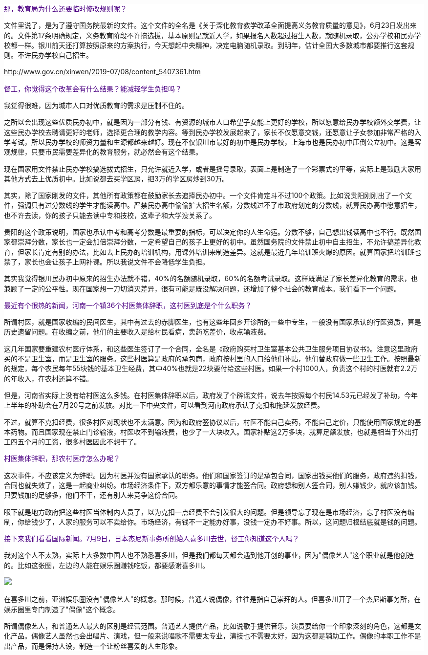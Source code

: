 <font color="indigo">那，教育局为什么还要临时修改规则呢？</font>

文件里说了，是为了遵守国务院最新的文件。这个文件的全名是《关于深化教育教学改革全面提高义务教育质量的意见》，6月23日发出来的。文件第17条明确规定，义务教育阶段不许搞选拔，基本原则是就近入学，如果报名人数超过招生人数，就随机录取，公办学校和民办学校都一样。银川前天还打算按照原来的方案执行，今天想起中央精神，决定电脑随机录取。到明年，估计全国大多数城市都要推行这套规则。不许民办学校自己招生。

<http://www.gov.cn/xinwen/2019-07/08/content_5407361.htm>

<font color="indigo">督工，你觉得这个改革会有什么结果？能减轻学生负担吗？</font>

我觉得很难，因为城市人口对优质教育的需求是压制不住的。

之所以会出现这些优质民办初中，就是因为一部分有钱、有资源的城市人口希望子女能上更好的学校，所以愿意给民办学校额外交学费，让这些民办学校去聘请更好的老师，选择更合理的教学内容。等到民办学校发展起来了，家长不仅愿意交钱，还愿意让子女参加非常严格的入学考试，所以民办学校的师资力量和生源都越来越好。现在不仅银川市最好的初中是民办学校，上海市也是民办初中压倒公立初中。这是客观规律，只要市民需要差异化的教育服务，就必然会有这个结果。

现在国家用文件禁止民办学校搞选拔式招生，只允许就近入学，或者是摇号录取，表面上是制造了一个彩票式的平等，实际上是鼓励大家用其他方式去上优质初中。比如说都去买学区房，把3万的学区房炒到30万。

其实，除了国家刚发的文件，其他所有政策都在鼓励家长去追捧民办初中。一个文件肯定斗不过100个政策。比如说贵阳刚刚出了一个文件，强调只有过分数线的学生才能读高中。严禁民办高中偷偷扩大招生名额，分数线过不了市政府划定的分数线，就算民办高中愿意招生，也不许去读，你的孩子只能去读中专和技校，这辈子和大学没关系了。

贵阳的这个政策说明，国家也承认中考和高考分数是最重要的指标，可以决定你的人生命运。分数不够，自己想出钱读高中也不行。既然国家都崇拜分数，家长也一定会加倍崇拜分数，一定希望自己的孩子上更好的初中。虽然国务院的文件禁止初中自主招生，不允许搞差异化教育，但家长肯定有别的办法，比如去上民办的培训机构，用课外培训来制造差异。这就是最近几年培训班火爆的原因。就算国家把培训班也禁了，家长也会让孩子上网补课。所以我说文件不会降低学生负担。

其实我觉得银川民办初中原来的招生办法就不错，40%的名额随机录取，60%的名额考试录取。这样既满足了家长差异化教育的需求，也兼顾了一定的公平性。现在国家想一刀切消灭差异，很有可能是既没解决问题，还增加了整个社会的教育成本。我们看下一个问题。

<font color="indigo">最近有个很热的新闻，河南一个镇36个村医集体辞职，这村医到底是个什么职务？</font>

所谓村医，就是国家收编的民间医生，其中有过去的赤脚医生，也有这些年回乡开诊所的一些中专生，一般没有国家承认的行医资质，算是历史遗留问题。在收编之前，他们的主要收入是给村民看病，卖药吃差价，收点输液费。

这几年国家要重建农村医疗体系，和这些医生签订了一个合同，全名是《政府购买村卫生室基本公共卫生服务项目协议书》。注意这里政府买的不是卫生室，而是卫生室的服务。这些村医算是政府的承包商，政府按村里的人口给他们补贴，他们替政府做一些卫生工作。按照最新的规定，每个农民每年55块钱的基本卫生经费，其中40%也就是22块要付给这些村医。如果一个村1000人，负责这个村的村医就有2.2万的年收入，在农村还算不错。

但是，河南省实际上没有给村医这么多钱。在村医集体辞职以后，政府发了个辟谣文件，说去年按照每个村民14.53元已经发了补助，今年上半年的补助会在7月20号之前发放。对比一下中央文件，可以看到河南政府承认了克扣和拖延发放经费。

不过，就算不克扣经费，很多村医对现状也不太满意。因为和政府签协议以后，村医不能自己卖药，不能自己定价，只能使用国家规定的基本药物。而且国家现在禁止门诊输液，村医收不到输液费，也少了一大块收入。国家补贴这2万多块，就算足额发放，也就是相当于外出打工四五个月的工资，很多村医因此不想干了。

<font color="indigo">村医集体辞职，那农村医疗怎么办呢？</font>

这次事件，不应该定义为辞职。因为村医并没有国家承认的职务。他们和国家签订的是承包合同，国家出钱买他们的服务，政府违约扣钱，合同也就失效了，这是一起商业纠纷。市场经济条件下，双方都乐意的事情才能签合同。政府想和别人签合同，别人嫌钱少，就应该加钱。只要钱加的足够多，他们不干，还有别人来竞争这份合同。

眼下就是地方政府把这些村医当体制内人员了，以为克扣一点经费不会引发很大的问题。但是领导忘了现在是市场经济，忘了村医没有编制，你给钱少了，人家的服务可以不卖给你。市场经济，有钱不一定能办好事，没钱一定办不好事。所以，这问题归根结底就是钱的问题。

<font color="indigo">接下来我们看看国际新闻。7月9日，日本杰尼斯事务所创始人喜多川去世，督工你知道这个人吗？</font>

我对这个人不太熟，实际上大多数中国人也不熟悉喜多川，但是我们都每天都会遇到他开创的事业，因为"偶像艺人"这个职业就是他创造的。比如这张图，左边的人能在娱乐圈赚钱吃饭，都要感谢喜多川。

![](https://img.bedtime.news/2022/12/01/6387dcf77d485.jpeg)

在喜多川之前，亚洲娱乐圈没有"偶像艺人"的概念。那时候，普通人说偶像，往往是指自己崇拜的人。但喜多川开了一个杰尼斯事务所，在娱乐圈里专门制造了"偶像"这个概念。

所谓偶像艺人，和普通艺人最大的区别是经营范围。普通艺人提供产品，比如说歌手提供音乐，演员要给你一个印象深刻的角色，这都是文化产品。偶像艺人虽然也会出唱片、演戏，但一般来说唱歌不需要太专业，演技也不需要太好，因为这都是辅助工作。偶像的本职工作不是出产品，而是保持人设，制造一个让粉丝喜爱的人生形象。
